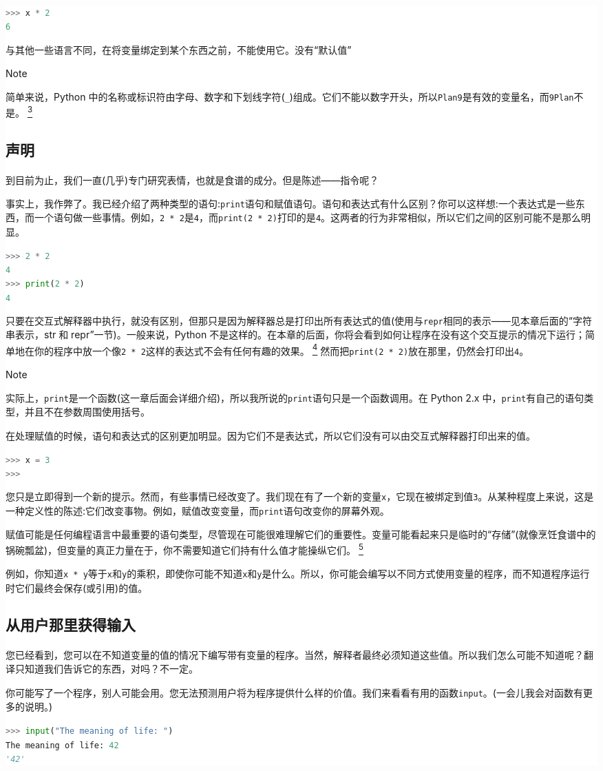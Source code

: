 ```py
>>> x * 2
6

```

与其他一些语言不同，在将变量绑定到某个东西之前，不能使用它。没有“默认值”

Note

简单来说，Python 中的名称或标识符由字母、数字和下划线字符(`_`)组成。它们不能以数字开头，所以`Plan9`是有效的变量名，而`9Plan`不是。 [<sup>3</sup>](#Fn3)

## 声明

到目前为止，我们一直(几乎)专门研究表情，也就是食谱的成分。但是陈述——指令呢？

事实上，我作弊了。我已经介绍了两种类型的语句:`print`语句和赋值语句。语句和表达式有什么区别？你可以这样想:一个表达式是一些东西，而一个语句做一些事情。例如，`2 * 2`是`4`，而`print(2 * 2)`打印的是`4`。这两者的行为非常相似，所以它们之间的区别可能不是那么明显。

```py
>>> 2 * 2
4
>>> print(2 * 2)
4

```

只要在交互式解释器中执行，就没有区别，但那只是因为解释器总是打印出所有表达式的值(使用与`repr`相同的表示——见本章后面的“字符串表示，str 和 repr”一节)。一般来说，Python 不是这样的。在本章的后面，你将会看到如何让程序在没有这个交互提示的情况下运行；简单地在你的程序中放一个像`2 * 2`这样的表达式不会有任何有趣的效果。 [<sup>4</sup>](#Fn4) 然而把`print(2 * 2)`放在那里，仍然会打印出`4`。

Note

实际上，`print`是一个函数(这一章后面会详细介绍)，所以我所说的`print`语句只是一个函数调用。在 Python 2.x 中，`print`有自己的语句类型，并且不在参数周围使用括号。

在处理赋值的时候，语句和表达式的区别更加明显。因为它们不是表达式，所以它们没有可以由交互式解释器打印出来的值。

```py
>>> x = 3
>>>

```

您只是立即得到一个新的提示。然而，有些事情已经改变了。我们现在有了一个新的变量`x`，它现在被绑定到值`3`。从某种程度上来说，这是一种定义性的陈述:它们改变事物。例如，赋值改变变量，而`print`语句改变你的屏幕外观。

赋值可能是任何编程语言中最重要的语句类型，尽管现在可能很难理解它们的重要性。变量可能看起来只是临时的“存储”(就像烹饪食谱中的锅碗瓢盆)，但变量的真正力量在于，你不需要知道它们持有什么值才能操纵它们。 [<sup>5</sup>](#Fn5)

例如，你知道`x * y`等于`x`和`y`的乘积，即使你可能不知道`x`和`y`是什么。所以，你可能会编写以不同方式使用变量的程序，而不知道程序运行时它们最终会保存(或引用)的值。

## 从用户那里获得输入

您已经看到，您可以在不知道变量的值的情况下编写带有变量的程序。当然，解释者最终必须知道这些值。所以我们怎么可能不知道呢？翻译只知道我们告诉它的东西，对吗？不一定。

你可能写了一个程序，别人可能会用。您无法预测用户将为程序提供什么样的价值。我们来看看有用的函数`input`。(一会儿我会对函数有更多的说明。)

```py
>>> input("The meaning of life: ")
The meaning of life: 42
'42'

```

